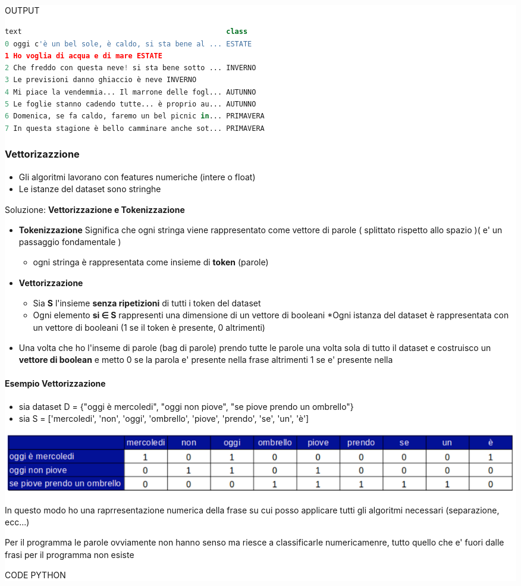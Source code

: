 OUTPUT 

```python 
text                                                class
0 oggi c'è un bel sole, è caldo, si sta bene al ... ESTATE
1 Ho voglia di acqua e di mare ESTATE
2 Che freddo con questa neve! si sta bene sotto ... INVERNO
3 Le previsioni danno ghiaccio è neve INVERNO
4 Mi piace la vendemmia... Il marrone delle fogl... AUTUNNO
5 Le foglie stanno cadendo tutte... è proprio au... AUTUNNO
6 Domenica, se fa caldo, faremo un bel picnic in... PRIMAVERA
7 In questa stagione è bello camminare anche sot... PRIMAVERA
```

### Vettorizazzione

* Gli algoritmi lavorano con features numeriche (intere o float)
* Le istanze del dataset sono stringhe

Soluzione:
__Vettorizzazione e Tokenizzazione__
*  __Tokenizzazione__ Significa che ogni stringa viene rappresentato come vettore di parole ( splittato rispetto allo spazio )( e' un passaggio fondamentale )
   * ogni stringa è rappresentata come insieme di __token__ (parole)
* __Vettorizzazione__ 
  * Sia __S__ l'insieme __senza ripetizioni__ di tutti i token del dataset
  * Ogni elemento __si ∈ S__ rappresenti una dimensione di un vettore di
booleani
    *Ogni istanza del dataset è rappresentata con un vettore di booleani
(1 se il token è presente, 0 altrimenti)

* Una volta che ho l'inseme di parole (bag di parole) prendo tutte le parole una volta sola di tutto il dataset e costruisco un __vettore di boolean__ e metto
0 se la parola e' presente nella frase altrimenti 1 se e' presente nella

#### Esempio Vettorizzazione 

* sia dataset D = {"oggi è mercoledi", "oggi non piove", "se piove prendo un
ombrello"}
* sia S = ['mercoledi', 'non', 'oggi', 'ombrello', 'piove', 'prendo', 'se', 'un', 'è']

![](images/image9.png)

In questo modo ho una raprresentazione numerica della frase su cui posso applicare tutti gli algoritmi necessari (separazione, ecc...)

Per il programma le parole ovviamente non hanno senso ma riesce a classificarle numericamenre, tutto quello che e' fuori dalle frasi per il programma non esiste

CODE PYTHON
